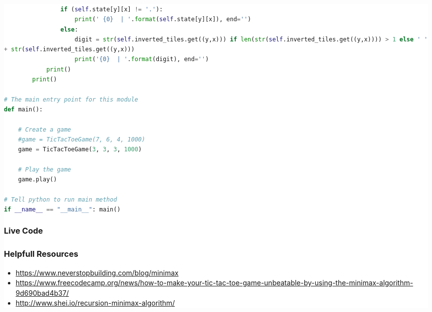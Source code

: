 ```python
                if (self.state[y][x] != '.'):
                    print(' {0}  | '.format(self.state[y][x]), end='')
                else:
                    digit = str(self.inverted_tiles.get((y,x))) if len(str(self.inverted_tiles.get((y,x)))) > 1 else ' ' + str(self.inverted_tiles.get((y,x)))
                    print('{0}  | '.format(digit), end='')
            print()
        print()

# The main entry point for this module
def main():

    # Create a game
    #game = TicTacToeGame(7, 6, 4, 1000)
    game = TicTacToeGame(3, 3, 3, 1000)

    # Play the game
    game.play()

# Tell python to run main method
if __name__ == "__main__": main()
```

### Live Code

<iframe height="550px" width="100%" src="https://repl.it/@ayanbag/tictactoe?lite=true" scrolling="no" frameborder="no" allowtransparency="true" allowfullscreen="true" sandbox="allow-forms allow-pointer-lock allow-popups allow-same-origin allow-scripts allow-modals"></iframe>

### Helpfull Resources 

- https://www.neverstopbuilding.com/blog/minimax
- https://www.freecodecamp.org/news/how-to-make-your-tic-tac-toe-game-unbeatable-by-using-the-minimax-algorithm-9d690bad4b37/
- http://www.shei.io/recursion-minimax-algorithm/
